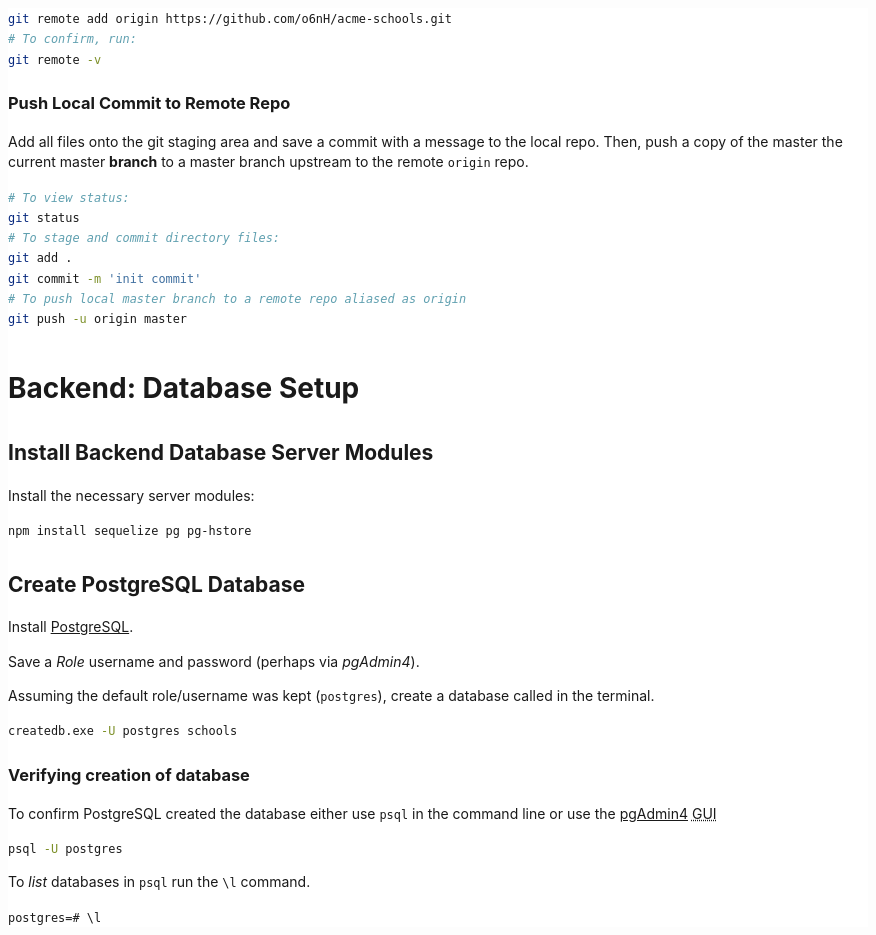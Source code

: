 ```bash
git remote add origin https://github.com/o6nH/acme-schools.git
# To confirm, run:
git remote -v 
```

### Push Local Commit to Remote Repo
Add all files onto the git staging area and save a commit with a message to the local repo. Then, push a copy of the master the current master **branch** to a master branch upstream to the remote `origin` repo.

```bash
# To view status:
git status
# To stage and commit directory files:
git add .
git commit -m 'init commit'
# To push local master branch to a remote repo aliased as origin
git push -u origin master
```

# Backend: Database Setup
## Install Backend Database Server Modules
Install the necessary server modules: 

```bash
npm install sequelize pg pg-hstore
```

## Create PostgreSQL Database
Install [PostgreSQL](https://www.postgresql.org/download/). 

Save a *Role* username and password (perhaps via *pgAdmin4*).

Assuming the default role/username was kept (`postgres`), create a database called in the terminal.

```bash
createdb.exe -U postgres schools
```

### Verifying creation of database
To confirm PostgreSQL created the database either use `psql` in the command line or use the [pgAdmin4](https://www.pgadmin.org/docs/pgadmin4/dev/) <abbr title='Graphical User Interface'>GUI</abbr>

```bash
psql -U postgres
```

To *list* databases in `psql` run the `\l` command.

```psql
postgres=# \l
```
